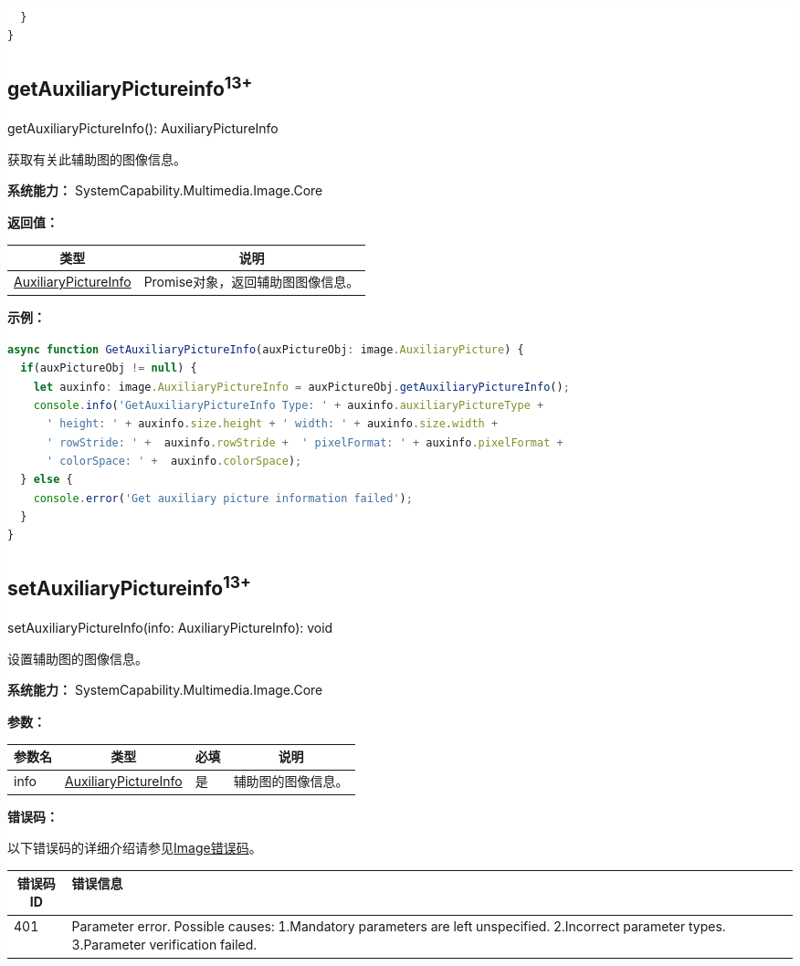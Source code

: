 ```ts
  }
}
```

## getAuxiliaryPictureinfo<sup>13+</sup>

getAuxiliaryPictureInfo(): AuxiliaryPictureInfo

获取有关此辅助图的图像信息。

**系统能力：** SystemCapability.Multimedia.Image.Core

**返回值：**

| 类型                                            | 说明                              |
| ----------------------------------------------- | --------------------------------- |
| [AuxiliaryPictureInfo](arkts-apis-image-i.md#auxiliarypictureinfo13) | Promise对象，返回辅助图图像信息。 |

**示例：**

```ts
async function GetAuxiliaryPictureInfo(auxPictureObj: image.AuxiliaryPicture) {
  if(auxPictureObj != null) {
    let auxinfo: image.AuxiliaryPictureInfo = auxPictureObj.getAuxiliaryPictureInfo();
    console.info('GetAuxiliaryPictureInfo Type: ' + auxinfo.auxiliaryPictureType +
      ' height: ' + auxinfo.size.height + ' width: ' + auxinfo.size.width +
      ' rowStride: ' +  auxinfo.rowStride +  ' pixelFormat: ' + auxinfo.pixelFormat +
      ' colorSpace: ' +  auxinfo.colorSpace);
  } else {
    console.error('Get auxiliary picture information failed');
  }
}
```

## setAuxiliaryPictureinfo<sup>13+</sup>

setAuxiliaryPictureInfo(info: AuxiliaryPictureInfo): void

设置辅助图的图像信息。

**系统能力：** SystemCapability.Multimedia.Image.Core

**参数：**

| 参数名 | 类型                                            | 必填 | 说明               |
| ------ | ----------------------------------------------- | ---- | ------------------ |
| info   | [AuxiliaryPictureInfo](arkts-apis-image-i.md#auxiliarypictureinfo13) | 是   | 辅助图的图像信息。 |

**错误码：**

以下错误码的详细介绍请参见[Image错误码](errorcode-image.md)。

| 错误码ID | 错误信息                                                     |
| -------- | :----------------------------------------------------------- |
| 401      | Parameter error. Possible causes: 1.Mandatory parameters are left unspecified. 2.Incorrect parameter types. 3.Parameter verification failed. |

